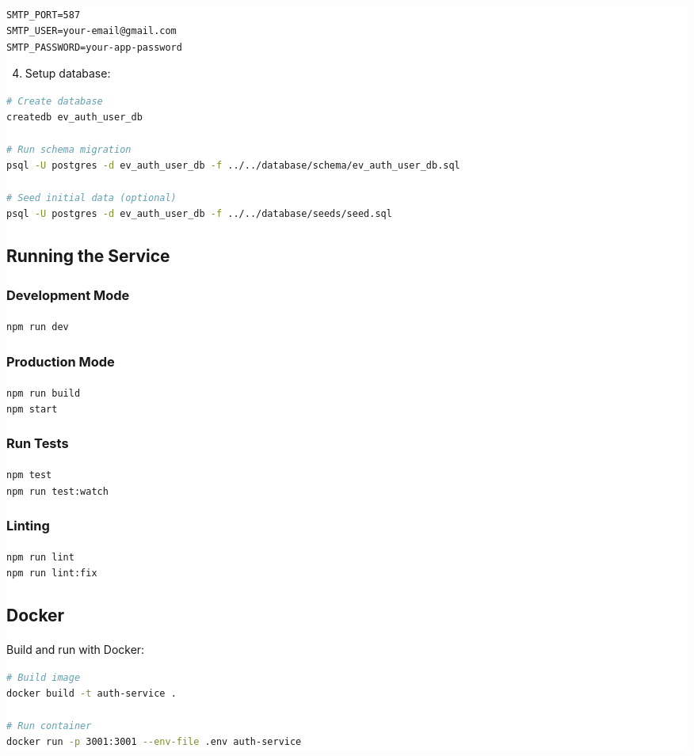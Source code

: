 ```env
SMTP_PORT=587
SMTP_USER=your-email@gmail.com
SMTP_PASSWORD=your-app-password
```

4. Setup database:
```bash
# Create database
createdb ev_auth_user_db

# Run schema migration
psql -U postgres -d ev_auth_user_db -f ../../database/schema/ev_auth_user_db.sql

# Seed initial data (optional)
psql -U postgres -d ev_auth_user_db -f ../../database/seeds/seed.sql
```

## Running the Service

### Development Mode
```bash
npm run dev
```

### Production Mode
```bash
npm run build
npm start
```

### Run Tests
```bash
npm test
npm run test:watch
```

### Linting
```bash
npm run lint
npm run lint:fix
```

## Docker

Build and run with Docker:

```bash
# Build image
docker build -t auth-service .

# Run container
docker run -p 3001:3001 --env-file .env auth-service
```
